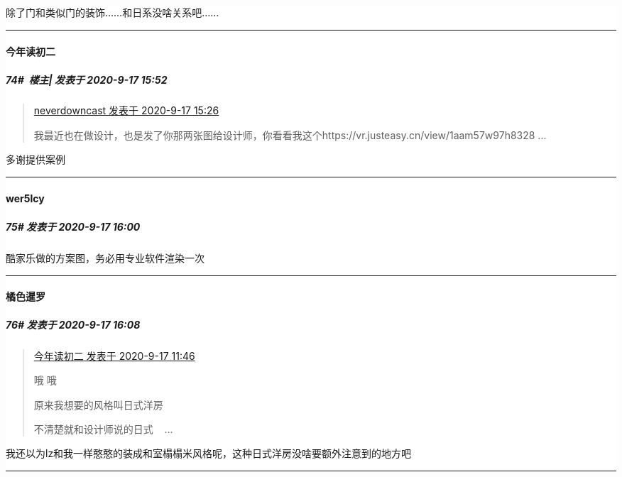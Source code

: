 


除了门和类似门的装饰……和日系没啥关系吧……







*****

####  今年读初二  
##### 74#         楼主| 发表于 2020-9-17 15:52



<blockquote><a href="httphttps://bbs.saraba1st.com/2b/forum.php?mod=redirect&amp;goto=findpost&amp;pid=48765783&amp;ptid=1960322" target="_blank">neverdowncast 发表于 2020-9-17 15:26</a>

我最近也在做设计，也是发了你那两张图给设计师，你看看我这个https://vr.justeasy.cn/view/1aam57w97h8328 ...</blockquote>
多谢提供案例







*****

####  wer5lcy  
##### 75#       发表于 2020-9-17 16:00




酷家乐做的方案图，务必用专业软件渲染一次







*****

####  橘色暹罗  
##### 76#       发表于 2020-9-17 16:08



<blockquote><a href="httphttps://bbs.saraba1st.com/2b/forum.php?mod=redirect&amp;goto=findpost&amp;pid=48763426&amp;ptid=1960322" target="_blank">今年读初二 发表于 2020-9-17 11:46</a>

哦 哦

原来我想要的风格叫日式洋房   

不清楚就和设计师说的日式    ...</blockquote>
我还以为lz和我一样憨憨的装成和室榻榻米风格呢，这种日式洋房没啥要额外注意到的地方吧







*****
